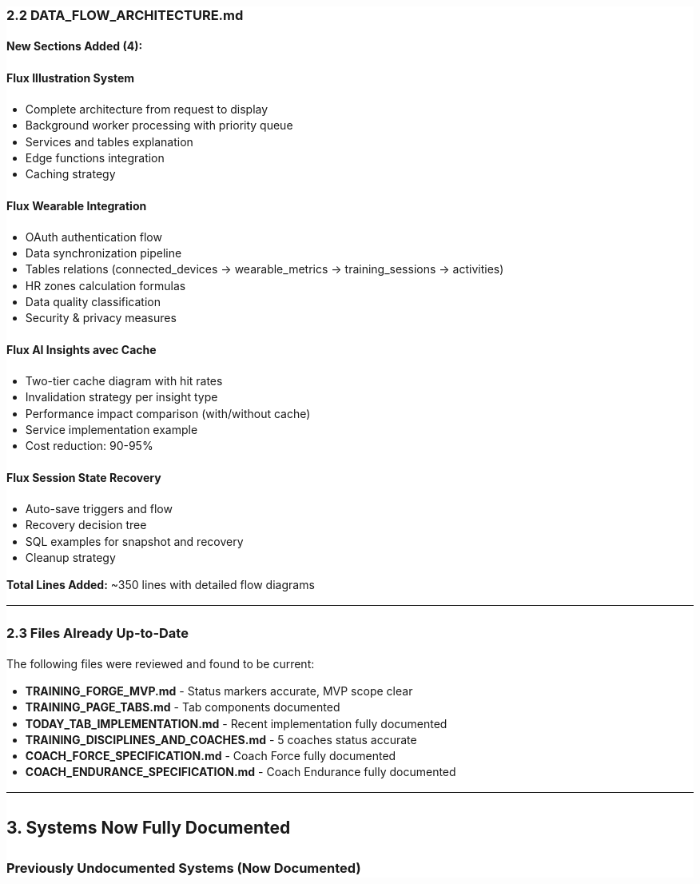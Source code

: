 
### 2.2 DATA_FLOW_ARCHITECTURE.md

**New Sections Added (4):**

#### Flux Illustration System
- Complete architecture from request to display
- Background worker processing with priority queue
- Services and tables explanation
- Edge functions integration
- Caching strategy

#### Flux Wearable Integration
- OAuth authentication flow
- Data synchronization pipeline
- Tables relations (connected_devices → wearable_metrics → training_sessions → activities)
- HR zones calculation formulas
- Data quality classification
- Security & privacy measures

#### Flux AI Insights avec Cache
- Two-tier cache diagram with hit rates
- Invalidation strategy per insight type
- Performance impact comparison (with/without cache)
- Service implementation example
- Cost reduction: 90-95%

#### Flux Session State Recovery
- Auto-save triggers and flow
- Recovery decision tree
- SQL examples for snapshot and recovery
- Cleanup strategy

**Total Lines Added:** ~350 lines with detailed flow diagrams

---

### 2.3 Files Already Up-to-Date

The following files were reviewed and found to be current:

- **TRAINING_FORGE_MVP.md** - Status markers accurate, MVP scope clear
- **TRAINING_PAGE_TABS.md** - Tab components documented
- **TODAY_TAB_IMPLEMENTATION.md** - Recent implementation fully documented
- **TRAINING_DISCIPLINES_AND_COACHES.md** - 5 coaches status accurate
- **COACH_FORCE_SPECIFICATION.md** - Coach Force fully documented
- **COACH_ENDURANCE_SPECIFICATION.md** - Coach Endurance fully documented

---

## 3. Systems Now Fully Documented

### Previously Undocumented Systems (Now Documented)
